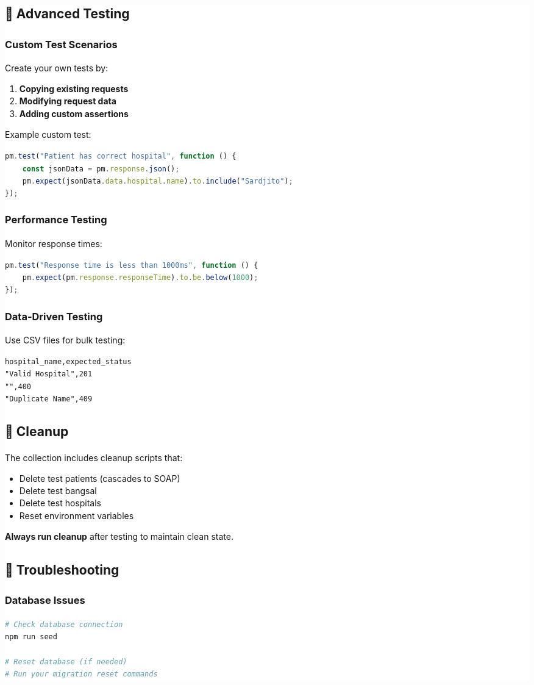 ## 🔄 Advanced Testing

### Custom Test Scenarios

Create your own tests by:

1. **Copying existing requests**
2. **Modifying request data**
3. **Adding custom assertions**

Example custom test:
```javascript
pm.test("Patient has correct hospital", function () {
    const jsonData = pm.response.json();
    pm.expect(jsonData.data.hospital.name).to.include("Sardjito");
});
```

### Performance Testing

Monitor response times:
```javascript
pm.test("Response time is less than 1000ms", function () {
    pm.expect(pm.response.responseTime).to.be.below(1000);
});
```

### Data-Driven Testing

Use CSV files for bulk testing:
```csv
hospital_name,expected_status
"Valid Hospital",201
"",400
"Duplicate Name",409
```

## 🧹 Cleanup

The collection includes cleanup scripts that:
- Delete test patients (cascades to SOAP)
- Delete test bangsal
- Delete test hospitals
- Reset environment variables

**Always run cleanup** after testing to maintain clean state.

## 🐛 Troubleshooting

### Database Issues
```bash
# Check database connection
npm run seed

# Reset database (if needed)  
# Run your migration reset commands
```
